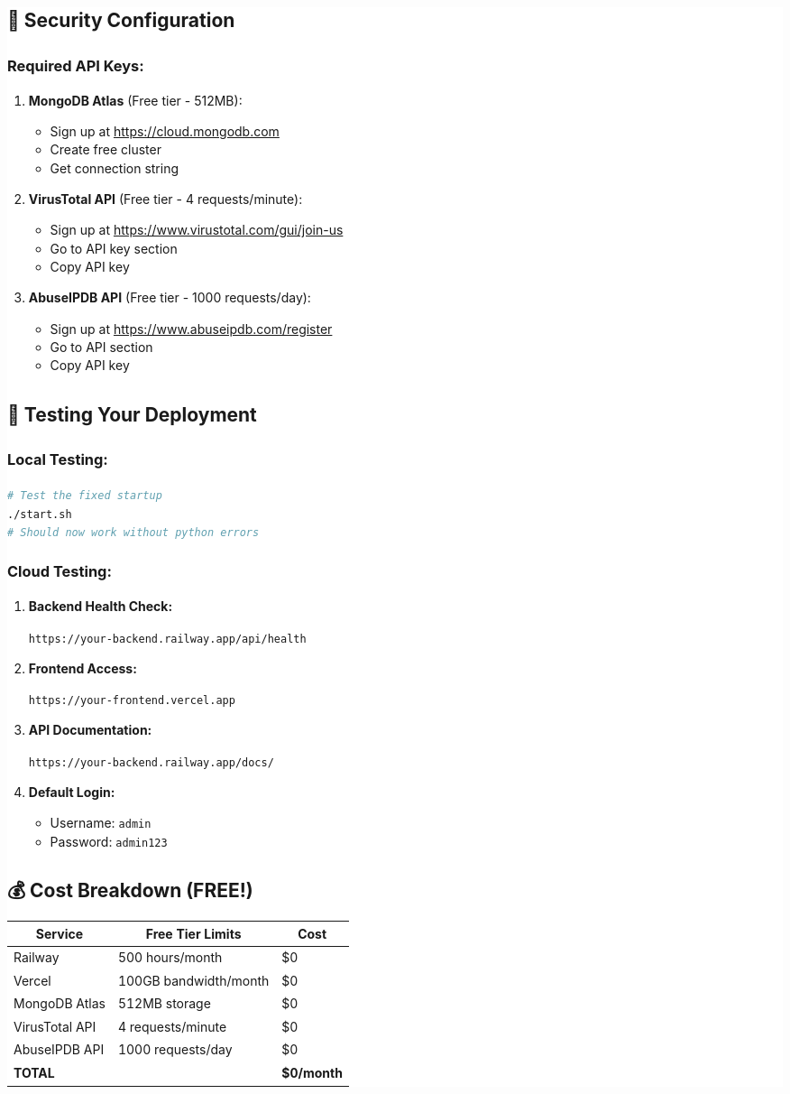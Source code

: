 ## 🔐 Security Configuration

### Required API Keys:
1. **MongoDB Atlas** (Free tier - 512MB):
   - Sign up at https://cloud.mongodb.com
   - Create free cluster
   - Get connection string

2. **VirusTotal API** (Free tier - 4 requests/minute):
   - Sign up at https://www.virustotal.com/gui/join-us
   - Go to API key section
   - Copy API key

3. **AbuseIPDB API** (Free tier - 1000 requests/day):
   - Sign up at https://www.abuseipdb.com/register
   - Go to API section
   - Copy API key

## 🧪 Testing Your Deployment

### Local Testing:
```bash
# Test the fixed startup
./start.sh
# Should now work without python errors
```

### Cloud Testing:
1. **Backend Health Check:**
   ```
   https://your-backend.railway.app/api/health
   ```

2. **Frontend Access:**
   ```
   https://your-frontend.vercel.app
   ```

3. **API Documentation:**
   ```
   https://your-backend.railway.app/docs/
   ```

4. **Default Login:**
   - Username: `admin`
   - Password: `admin123`

## 💰 Cost Breakdown (FREE!)

| Service | Free Tier Limits | Cost |
|---------|------------------|------|
| Railway | 500 hours/month | $0 |
| Vercel | 100GB bandwidth/month | $0 |
| MongoDB Atlas | 512MB storage | $0 |
| VirusTotal API | 4 requests/minute | $0 |
| AbuseIPDB API | 1000 requests/day | $0 |
| **TOTAL** | | **$0/month** |
